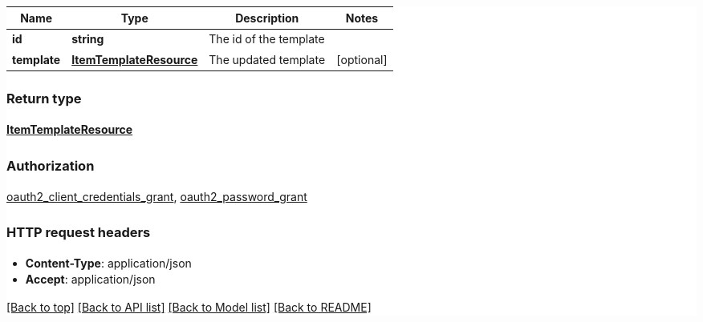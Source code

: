 Name | Type | Description  | Notes
------------- | ------------- | ------------- | -------------
 **id** | **string**| The id of the template | 
 **template** | [**ItemTemplateResource**](ItemTemplateResource.md)| The updated template | [optional] 

### Return type

[**ItemTemplateResource**](ItemTemplateResource.md)

### Authorization

[oauth2_client_credentials_grant](../README.md#oauth2_client_credentials_grant), [oauth2_password_grant](../README.md#oauth2_password_grant)

### HTTP request headers

 - **Content-Type**: application/json
 - **Accept**: application/json

[[Back to top]](#) [[Back to API list]](../README.md#documentation-for-api-endpoints) [[Back to Model list]](../README.md#documentation-for-models) [[Back to README]](../README.md)

